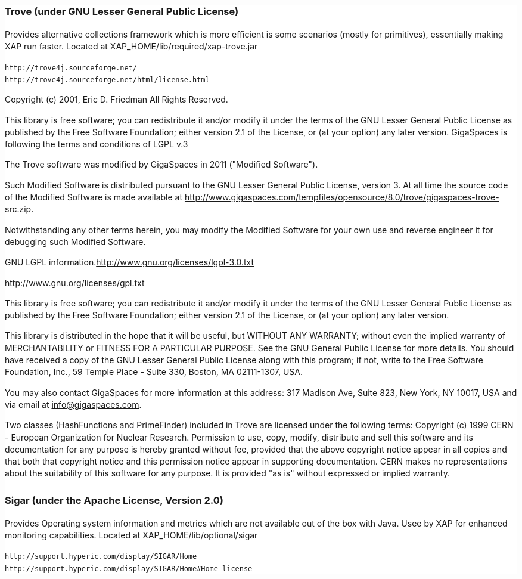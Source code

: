 ###	Trove (under GNU Lesser General Public License)

Provides alternative collections framework which is more efficient is some scenarios (mostly for primitives), essentially making XAP run faster. Located at XAP_HOME/lib/required/xap-trove.jar

    http://trove4j.sourceforge.net/
    http://trove4j.sourceforge.net/html/license.html

Copyright (c) 2001, Eric D. Friedman All Rights Reserved.

This library is free software; you can redistribute it and/or modify it under the terms of the GNU Lesser General Public License as published by the Free Software Foundation; either version 2.1 of the License, or (at your option) any later version. GigaSpaces is following the terms and conditions of LGPL v.3

The Trove software was modified by GigaSpaces in 2011 ("Modified Software").

Such Modified Software is distributed pursuant to the GNU Lesser General Public License, version 3. At all time the source code of the Modified Software is made available at http://www.gigaspaces.com/tempfiles/opensource/8.0/trove/gigaspaces-trove-src.zip.

Notwithstanding any other terms herein, you may modify the Modified Software for your own use and reverse engineer it for debugging such Modified Software.

GNU LGPL information.http://www.gnu.org/licenses/lgpl-3.0.txt

http://www.gnu.org/licenses/gpl.txt

This library is free software; you can redistribute it and/or modify it under the terms of the GNU Lesser General Public License as published by the Free Software Foundation; either version 2.1 of the License, or (at your option) any later version.

This library is distributed in the hope that it will be useful, but WITHOUT ANY WARRANTY; without even the implied warranty of MERCHANTABILITY or FITNESS FOR A PARTICULAR PURPOSE. See the GNU General Public License for more details. You should have received a copy of the GNU Lesser General Public License along with this program; if not, write to the Free Software Foundation, Inc., 59 Temple Place - Suite 330, Boston, MA 02111-1307, USA.

You may also contact GigaSpaces for more information at this address: 317 Madison Ave, Suite 823, New York, NY 10017, USA and via email at info@gigaspaces.com.


Two classes (HashFunctions and PrimeFinder) included in Trove are licensed under the following terms:
Copyright (c) 1999 CERN - European Organization for Nuclear Research. Permission to use, copy, modify, distribute and sell this software and its documentation for any purpose is hereby granted without fee, provided that the above copyright notice appear in all copies and that both that copyright notice and this permission notice appear in supporting documentation. CERN makes no representations about the suitability of this software for any purpose. It is provided "as is" without expressed or implied warranty.

###	Sigar (under the Apache License, Version 2.0)

Provides Operating system information and metrics which are not available out of the box with Java. Usee by XAP for enhanced monitoring capabilities. Located at XAP_HOME/lib/optional/sigar

    http://support.hyperic.com/display/SIGAR/Home
    http://support.hyperic.com/display/SIGAR/Home#Home-license
